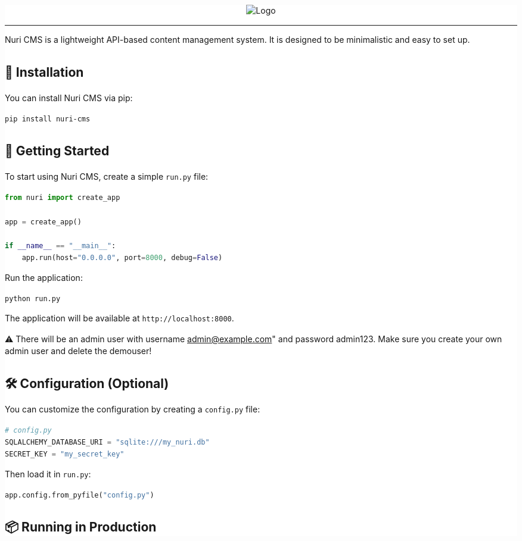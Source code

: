 <p align="center"><img src="/logo.svg" alt="Logo"></p>

---

Nuri CMS is a lightweight API-based content management system.
It is designed to be minimalistic and easy to set up.

## 🚀 Installation

You can install Nuri CMS via pip:

```bash
pip install nuri-cms
```

## 📌 Getting Started

To start using Nuri CMS, create a simple `run.py` file:

```python
from nuri import create_app

app = create_app()

if __name__ == "__main__":
    app.run(host="0.0.0.0", port=8000, debug=False)
```

Run the application:

```bash
python run.py
```

The application will be available at `http://localhost:8000`.

⚠️ There will be an admin user with username admin@example.com" and password admin123.
Make sure you create your own admin user and delete the demouser!

## 🛠 Configuration (Optional)

You can customize the configuration by creating a `config.py` file:

```python
# config.py
SQLALCHEMY_DATABASE_URI = "sqlite:///my_nuri.db"
SECRET_KEY = "my_secret_key"
```

Then load it in `run.py`:

```python
app.config.from_pyfile("config.py")
```

## 📦 Running in Production

